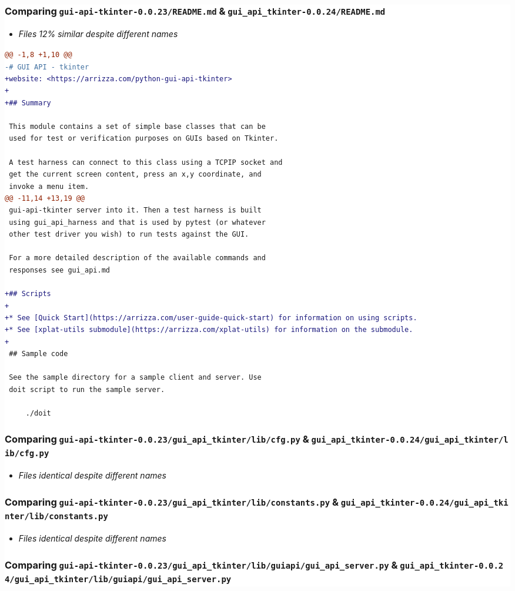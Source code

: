 ### Comparing `gui-api-tkinter-0.0.23/README.md` & `gui_api_tkinter-0.0.24/README.md`

 * *Files 12% similar despite different names*

```diff
@@ -1,8 +1,10 @@
-# GUI API - tkinter
+website: <https://arrizza.com/python-gui-api-tkinter>
+
+## Summary
 
 This module contains a set of simple base classes that can be
 used for test or verification purposes on GUIs based on Tkinter.
 
 A test harness can connect to this class using a TCPIP socket and
 get the current screen content, press an x,y coordinate, and
 invoke a menu item.
@@ -11,14 +13,19 @@
 gui-api-tkinter server into it. Then a test harness is built
 using gui_api_harness and that is used by pytest (or whatever
 other test driver you wish) to run tests against the GUI.
 
 For a more detailed description of the available commands and
 responses see gui_api.md
 
+## Scripts
+
+* See [Quick Start](https://arrizza.com/user-guide-quick-start) for information on using scripts.
+* See [xplat-utils submodule](https://arrizza.com/xplat-utils) for information on the submodule.
+
 ## Sample code
 
 See the sample directory for a sample client and server. Use
 doit script to run the sample server.
 
     ./doit
```

### Comparing `gui-api-tkinter-0.0.23/gui_api_tkinter/lib/cfg.py` & `gui_api_tkinter-0.0.24/gui_api_tkinter/lib/cfg.py`

 * *Files identical despite different names*

### Comparing `gui-api-tkinter-0.0.23/gui_api_tkinter/lib/constants.py` & `gui_api_tkinter-0.0.24/gui_api_tkinter/lib/constants.py`

 * *Files identical despite different names*

### Comparing `gui-api-tkinter-0.0.23/gui_api_tkinter/lib/guiapi/gui_api_server.py` & `gui_api_tkinter-0.0.24/gui_api_tkinter/lib/guiapi/gui_api_server.py`
